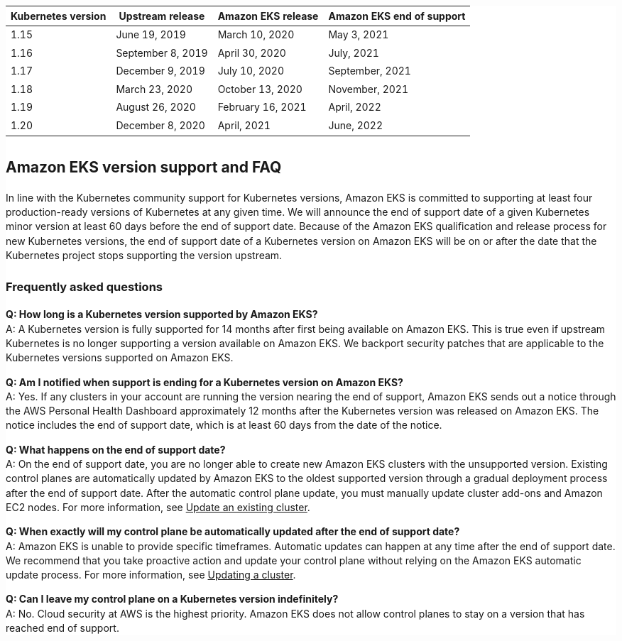 
| Kubernetes version | Upstream release | Amazon EKS release | Amazon EKS end of support | 
| --- | --- | --- | --- | 
| 1\.15 | June 19, 2019 | March 10, 2020 | May 3, 2021 | 
| 1\.16 | September 8, 2019 | April 30, 2020 | July, 2021 | 
| 1\.17 | December 9, 2019 | July 10, 2020 | September, 2021 | 
| 1\.18 | March 23, 2020 | October 13, 2020 | November, 2021 | 
| 1\.19 | August 26, 2020 | February 16, 2021 | April, 2022 | 
| 1\.20 | December 8, 2020 | April, 2021 | June, 2022 | 

## Amazon EKS version support and FAQ<a name="version-deprecation"></a>

In line with the Kubernetes community support for Kubernetes versions, Amazon EKS is committed to supporting at least four production\-ready versions of Kubernetes at any given time\. We will announce the end of support date of a given Kubernetes minor version at least 60 days before the end of support date\. Because of the Amazon EKS qualification and release process for new Kubernetes versions, the end of support date of a Kubernetes version on Amazon EKS will be on or after the date that the Kubernetes project stops supporting the version upstream\.

### Frequently asked questions<a name="deprecation-faq"></a>

**Q: How long is a Kubernetes version supported by Amazon EKS?**  
A: A Kubernetes version is fully supported for 14 months after first being available on Amazon EKS\. This is true even if upstream Kubernetes is no longer supporting a version available on Amazon EKS\. We backport security patches that are applicable to the Kubernetes versions supported on Amazon EKS\.

**Q: Am I notified when support is ending for a Kubernetes version on Amazon EKS?**  
A: Yes\. If any clusters in your account are running the version nearing the end of support, Amazon EKS sends out a notice through the AWS Personal Health Dashboard approximately 12 months after the Kubernetes version was released on Amazon EKS\. The notice includes the end of support date, which is at least 60 days from the date of the notice\.

**Q: What happens on the end of support date?**  
A: On the end of support date, you are no longer able to create new Amazon EKS clusters with the unsupported version\. Existing control planes are automatically updated by Amazon EKS to the oldest supported version through a gradual deployment process after the end of support date\. After the automatic control plane update, you must manually update cluster add\-ons and Amazon EC2 nodes\. For more information, see [Update an existing cluster](update-cluster.md#update-existing-cluster)\.

**Q: When exactly will my control plane be automatically updated after the end of support date?**  
A: Amazon EKS is unable to provide specific timeframes\. Automatic updates can happen at any time after the end of support date\. We recommend that you take proactive action and update your control plane without relying on the Amazon EKS automatic update process\. For more information, see [Updating a cluster](update-cluster.md)\.

**Q: Can I leave my control plane on a Kubernetes version indefinitely?**  
A: No\. Cloud security at AWS is the highest priority\. Amazon EKS does not allow control planes to stay on a version that has reached end of support\.
